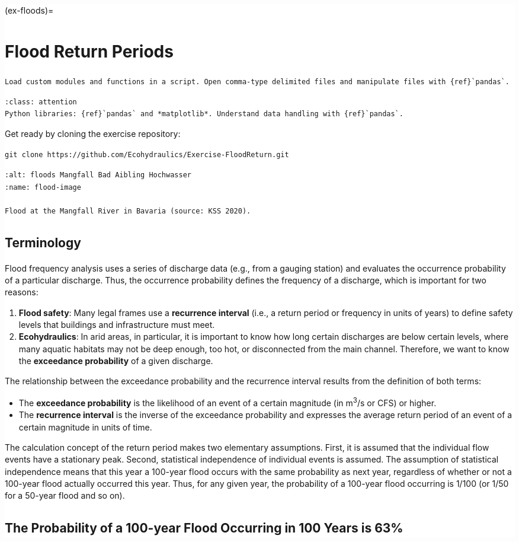 (ex-floods)=
# Flood Return Periods

```{admonition} Goals
Load custom modules and functions in a script. Open comma-type delimited files and manipulate files with {ref}`pandas`.
```

```{admonition} Requirements
:class: attention
Python libraries: {ref}`pandas` and *matplotlib*. Understand data handling with {ref}`pandas`.
```

Get ready by cloning the exercise repository:

```
git clone https://github.com/Ecohydraulics/Exercise-FloodReturn.git
```

```{figure} ../img/hw-aibling.jpg
:alt: floods Mangfall Bad Aibling Hochwasser
:name: flood-image

Flood at the Mangfall River in Bavaria (source: KSS 2020).
```

## Terminology
Flood frequency analysis uses a series of discharge data (e.g., from a gauging station) and evaluates the occurrence probability of a particular discharge. Thus, the occurrence probability defines the frequency of a discharge, which is important for two reasons:

1. **Flood safety**: Many legal frames use a **recurrence interval** (i.e., a return period or frequency in units of years) to define safety levels that buildings and infrastructure must meet.
1. **Ecohydraulics**: In arid areas, in particular, it is important to know how long certain discharges are below certain levels, where many aquatic habitats may not be deep enough, too hot, or disconnected from the main channel. Therefore, we want to know the **exceedance probability** of a given discharge.

The relationship between the exceedance probability and the recurrence interval results from the definition of both terms:
* The **exceedance probability** is the likelihood of an event of a certain magnitude (in m$^3$/s or CFS) or higher.
* The **recurrence interval** is the inverse of the exceedance probability and expresses the average return period of an event of a certain magnitude in units of time.

The calculation concept of the return period makes two elementary assumptions. First, it is assumed that the individual flow events have a stationary peak. Second, statistical independence of individual events is assumed. The assumption of statistical independence means that this year a 100-year flood occurs with the same probability as next year, regardless of whether or not a 100-year flood actually occurred this year. Thus, for any given year, the probability of a 100-year flood occurring is 1/100 (or 1/50 for a 50-year flood and so on).

## The Probability of a 100-year Flood Occurring in 100 Years is 63%
